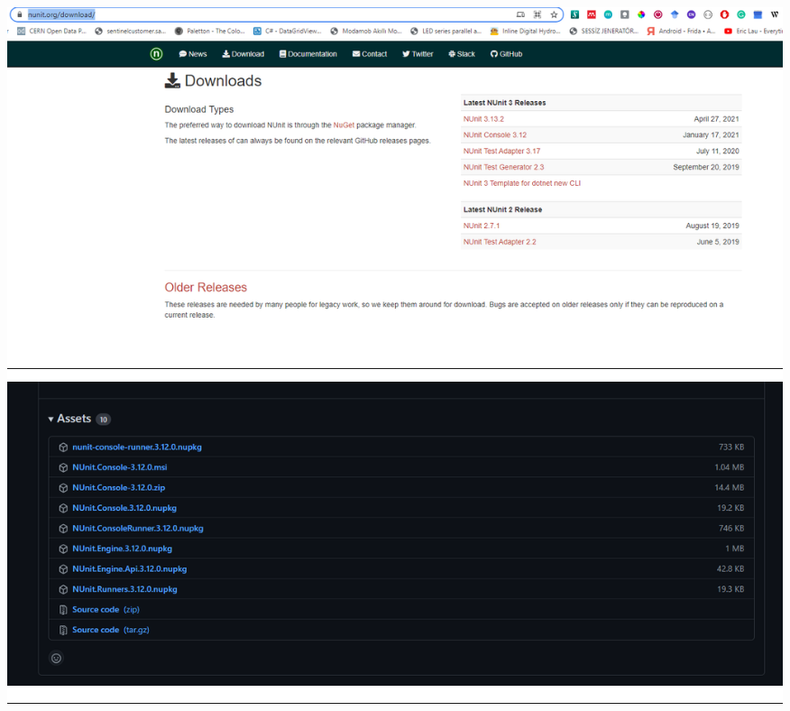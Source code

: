 ![height:500px](assets/2021-10-24-23-28-35-image.png)

---

![height:500px](assets/2021-10-24-23-29-10-image.png)

---
